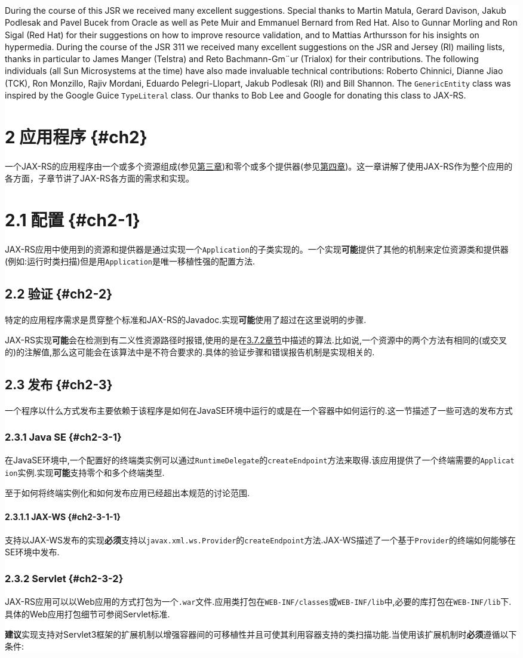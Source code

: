 During the course of this JSR we received many excellent suggestions. Special thanks to Martin Matula, Gerard Davison, Jakub Podlesak and Pavel Bucek from Oracle as well as Pete Muir and Emmanuel Bernard from Red Hat. Also to Gunnar Morling and Ron Sigal (Red Hat) for their suggestions on how to improve resource validation, and to Mattias Arthursson for his insights on hypermedia.
During the course of the JSR 311 we received many excellent suggestions on the JSR and Jersey (RI) mailing lists, thanks in particular to James Manger (Telstra) and Reto Bachmann-Gm¨ur (Trialox) for their contributions. The following individuals (all Sun Microsystems at the time) have also made invaluable technical contributions: Roberto Chinnici, Dianne Jiao (TCK), Ron Monzillo, Rajiv Mordani, Eduardo Pelegri-Llopart, Jakub Podlesak (RI) and Bill Shannon.
The `GenericEntity` class was inspired by the Google Guice `TypeLiteral` class. Our thanks to Bob Lee and Google for donating this class to JAX-RS.

# 2 应用程序 {#ch2}

一个JAX-RS的应用程序由一个或多个资源组成(参见[第三章](#ch3))和零个或多个提供器(参见[第四章](#ch4))。这一章讲解了使用JAX-RS作为整个应用的各方面，子章节讲了JAX-RS各方面的需求和实现。

# 2.1 配置 {#ch2-1}

JAX-RS应用中使用到的资源和提供器是通过实现一个`Application`的子类实现的。一个实现**可能**提供了其他的机制来定位资源类和提供器(例如:运行时类扫描)但是用`Application`是唯一移植性强的配置方法.

## 2.2 验证 {#ch2-2}

特定的应用程序需求是贯穿整个标准和JAX-RS的Javadoc.实现**可能**使用了超过在这里说明的步骤.

JAX-RS实现**可能**会在检测到有二义性资源路径时报错,使用的是在[3.7.2章节](#ch3-7-2)中描述的算法.比如说,一个资源中的两个方法有相同的(或交叉的)的注解值,那么这可能会在该算法中是不符合要求的.具体的验证步骤和错误报告机制是实现相关的.

## 2.3 发布 {#ch2-3}

一个程序以什么方式发布主要依赖于该程序是如何在JavaSE环境中运行的或是在一个容器中如何运行的.这一节描述了一些可选的发布方式

### 2.3.1 Java SE {#ch2-3-1}

在JavaSE环境中,一个配置好的终端类实例可以通过`RuntimeDelegate`的`createEndpoint`方法来取得.该应用提供了一个终端需要的`Application`实例.实现**可能**支持零个和多个终端类型.

至于如何将终端实例化和如何发布应用已经超出本规范的讨论范围.

#### 2.3.1.1 JAX-WS {#ch2-3-1-1}

支持以JAX-WS发布的实现**必须**支持以`javax.xml.ws.Provider`的`createEndpoint`方法.JAX-WS描述了一个基于`Provider`的终端如何能够在SE环境中发布.

### 2.3.2 Servlet {#ch2-3-2}

JAX-RS应用可以以Web应用的方式打包为一个`.war`文件.应用类打包在`WEB-INF/classes`或`WEB-INF/lib`中,必要的库打包在`WEB-INF/lib`下.具体的Web应用打包细节可参阅Servlet标准.

**建议**实现支持对Servlet3框架的扩展机制以增强容器间的可移植性并且可使其利用容器支持的类扫描功能.当使用该扩展机制时**必须**遵循以下条件:
